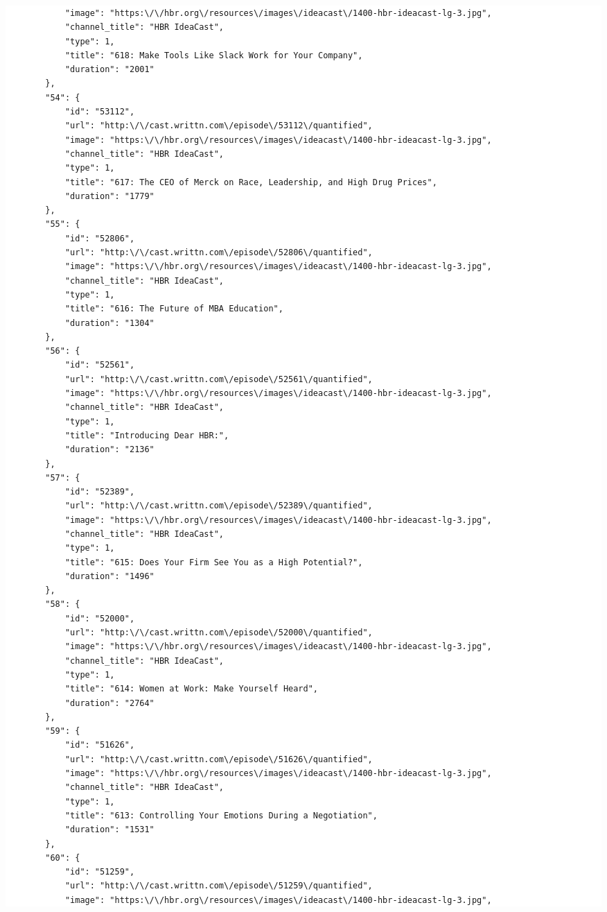                 "image": "https:\/\/hbr.org\/resources\/images\/ideacast\/1400-hbr-ideacast-lg-3.jpg",
                "channel_title": "HBR IdeaCast",
                "type": 1,
                "title": "618: Make Tools Like Slack Work for Your Company",
                "duration": "2001"
            },
            "54": {
                "id": "53112",
                "url": "http:\/\/cast.writtn.com\/episode\/53112\/quantified",
                "image": "https:\/\/hbr.org\/resources\/images\/ideacast\/1400-hbr-ideacast-lg-3.jpg",
                "channel_title": "HBR IdeaCast",
                "type": 1,
                "title": "617: The CEO of Merck on Race, Leadership, and High Drug Prices",
                "duration": "1779"
            },
            "55": {
                "id": "52806",
                "url": "http:\/\/cast.writtn.com\/episode\/52806\/quantified",
                "image": "https:\/\/hbr.org\/resources\/images\/ideacast\/1400-hbr-ideacast-lg-3.jpg",
                "channel_title": "HBR IdeaCast",
                "type": 1,
                "title": "616: The Future of MBA Education",
                "duration": "1304"
            },
            "56": {
                "id": "52561",
                "url": "http:\/\/cast.writtn.com\/episode\/52561\/quantified",
                "image": "https:\/\/hbr.org\/resources\/images\/ideacast\/1400-hbr-ideacast-lg-3.jpg",
                "channel_title": "HBR IdeaCast",
                "type": 1,
                "title": "Introducing Dear HBR:",
                "duration": "2136"
            },
            "57": {
                "id": "52389",
                "url": "http:\/\/cast.writtn.com\/episode\/52389\/quantified",
                "image": "https:\/\/hbr.org\/resources\/images\/ideacast\/1400-hbr-ideacast-lg-3.jpg",
                "channel_title": "HBR IdeaCast",
                "type": 1,
                "title": "615: Does Your Firm See You as a High Potential?",
                "duration": "1496"
            },
            "58": {
                "id": "52000",
                "url": "http:\/\/cast.writtn.com\/episode\/52000\/quantified",
                "image": "https:\/\/hbr.org\/resources\/images\/ideacast\/1400-hbr-ideacast-lg-3.jpg",
                "channel_title": "HBR IdeaCast",
                "type": 1,
                "title": "614: Women at Work: Make Yourself Heard",
                "duration": "2764"
            },
            "59": {
                "id": "51626",
                "url": "http:\/\/cast.writtn.com\/episode\/51626\/quantified",
                "image": "https:\/\/hbr.org\/resources\/images\/ideacast\/1400-hbr-ideacast-lg-3.jpg",
                "channel_title": "HBR IdeaCast",
                "type": 1,
                "title": "613: Controlling Your Emotions During a Negotiation",
                "duration": "1531"
            },
            "60": {
                "id": "51259",
                "url": "http:\/\/cast.writtn.com\/episode\/51259\/quantified",
                "image": "https:\/\/hbr.org\/resources\/images\/ideacast\/1400-hbr-ideacast-lg-3.jpg",